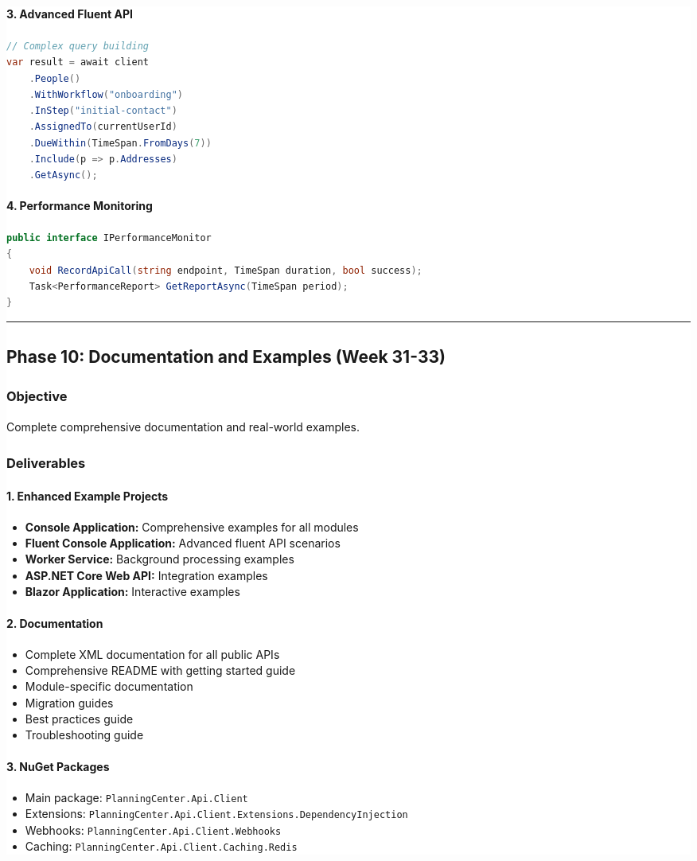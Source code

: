 #### 3. Advanced Fluent API
```csharp
// Complex query building
var result = await client
    .People()
    .WithWorkflow("onboarding")
    .InStep("initial-contact")
    .AssignedTo(currentUserId)
    .DueWithin(TimeSpan.FromDays(7))
    .Include(p => p.Addresses)
    .GetAsync();
```

#### 4. Performance Monitoring
```csharp
public interface IPerformanceMonitor
{
    void RecordApiCall(string endpoint, TimeSpan duration, bool success);
    Task<PerformanceReport> GetReportAsync(TimeSpan period);
}
```

---

## Phase 10: Documentation and Examples (Week 31-33)

### Objective
Complete comprehensive documentation and real-world examples.

### Deliverables

#### 1. Enhanced Example Projects
- **Console Application:** Comprehensive examples for all modules
- **Fluent Console Application:** Advanced fluent API scenarios
- **Worker Service:** Background processing examples
- **ASP.NET Core Web API:** Integration examples
- **Blazor Application:** Interactive examples

#### 2. Documentation
- Complete XML documentation for all public APIs
- Comprehensive README with getting started guide
- Module-specific documentation
- Migration guides
- Best practices guide
- Troubleshooting guide

#### 3. NuGet Packages
- Main package: `PlanningCenter.Api.Client`
- Extensions: `PlanningCenter.Api.Client.Extensions.DependencyInjection`
- Webhooks: `PlanningCenter.Api.Client.Webhooks`
- Caching: `PlanningCenter.Api.Client.Caching.Redis`

